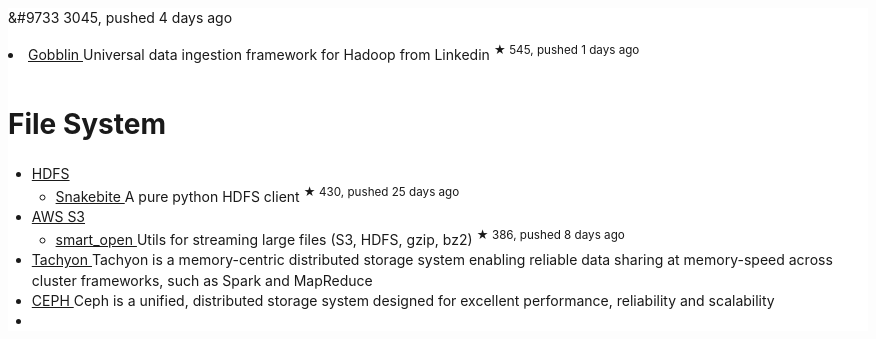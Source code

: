    &#9733 3045, pushed 4 days ago
  </sup>
 </li>
 <li>
  <a href="https://github.com/linkedin/gobblin">
   Gobblin
  </a>
  Universal data ingestion framework for Hadoop from Linkedin
  <sup>
   &#9733 545, pushed 1 days ago
  </sup>
 </li>
</ul>
<h1>
 File System
</h1>
<ul>
 <li>
  <a href="https://hadoop.apache.org/docs/r1.2.1/hdfs_design.html">
   HDFS
  </a>
  <ul>
   <li>
    <a href="https://github.com/spotify/snakebite">
     Snakebite
    </a>
    A pure python HDFS client
    <sup>
     &#9733 430, pushed 25 days ago
    </sup>
   </li>
  </ul>
 </li>
 <li>
  <a href="http://aws.amazon.com/s3/">
   AWS S3
  </a>
  <ul>
   <li>
    <a href="https://github.com/piskvorky/smart_open">
     smart_open
    </a>
    Utils for streaming large files (S3, HDFS, gzip, bz2)
    <sup>
     &#9733 386, pushed 8 days ago
    </sup>
   </li>
  </ul>
 </li>
 <li>
  <a href="http://tachyon-project.org/">
   Tachyon
  </a>
  Tachyon is a memory-centric distributed storage system enabling reliable data sharing at memory-speed across cluster frameworks, such as Spark and MapReduce
 </li>
 <li>
  <a href="http://ceph.com/">
   CEPH
  </a>
  Ceph is a unified, distributed storage system designed for excellent performance, reliability and scalability
 </li>
 <li>